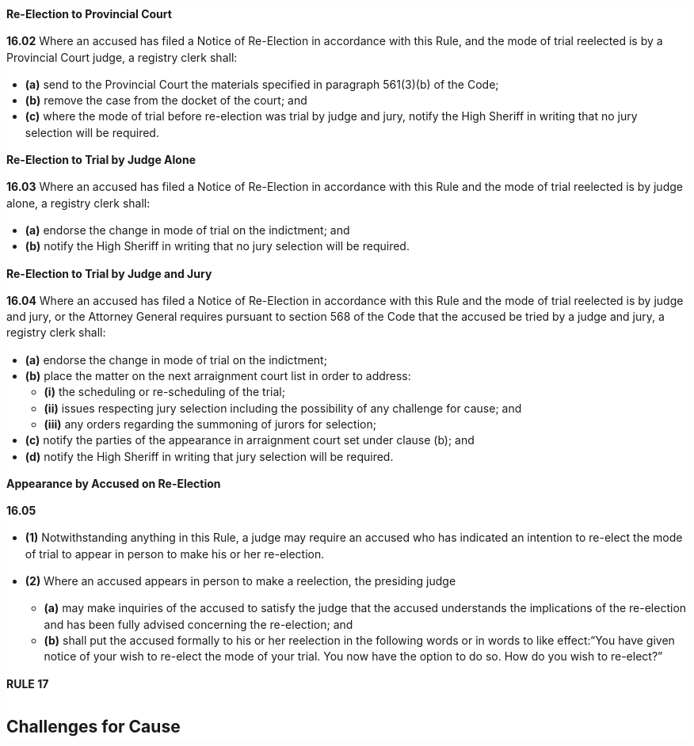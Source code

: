 

**Re-Election to Provincial Court**

**16.02** Where an accused has filed a Notice of Re-Election in accordance with this Rule, and the mode of trial reelected is by a Provincial Court judge, a registry clerk shall:
- **(a)** send to the Provincial Court the materials specified in paragraph 561(3)(b) of the Code;
- **(b)** remove the case from the docket of the court; and
- **(c)** where the mode of trial before re-election was trial by judge and jury, notify the High Sheriff in writing that no jury selection will be required.




**Re-Election to Trial by Judge Alone**

**16.03** Where an accused has filed a Notice of Re-Election in accordance with this Rule and the mode of trial reelected is by judge alone, a registry clerk shall:
- **(a)** endorse the change in mode of trial on the indictment; and
- **(b)** notify the High Sheriff in writing that no jury selection will be required.




**Re-Election to Trial by Judge and Jury**

**16.04** Where an accused has filed a Notice of Re-Election in accordance with this Rule and the mode of trial reelected is by judge and jury, or the Attorney General requires pursuant to section 568 of the Code that the accused be tried by a judge and jury, a registry clerk shall:
- **(a)** endorse the change in mode of trial on the indictment;
- **(b)** place the matter on the next arraignment court list in order to address:
	- **(i)** the scheduling or re-scheduling of the trial;
	- **(ii)** issues respecting jury selection including the possibility of any challenge for cause; and
	- **(iii)** any orders regarding the summoning of jurors for selection;
- **(c)** notify the parties of the appearance in arraignment court set under clause (b); and
- **(d)** notify the High Sheriff in writing that jury selection will be required.




**Appearance by Accused on Re-Election**

**16.05** 

- **(1)** Notwithstanding anything in this Rule, a judge may require an accused who has indicated an intention to re-elect the mode of trial to appear in person to make his or her re-election.

- **(2)** Where an accused appears in person to make a reelection, the presiding judge
	- **(a)** may make inquiries of the accused to satisfy the judge that the accused understands the implications of the re-election and has been fully advised concerning the re-election; and
	- **(b)** shall put the accused formally to his or her reelection in the following words or in words to like effect:“You have given notice of your wish to re-elect the mode of your trial. You now have the option to do so. How do you wish to re-elect?”






**RULE 17** 
## Challenges for Cause
